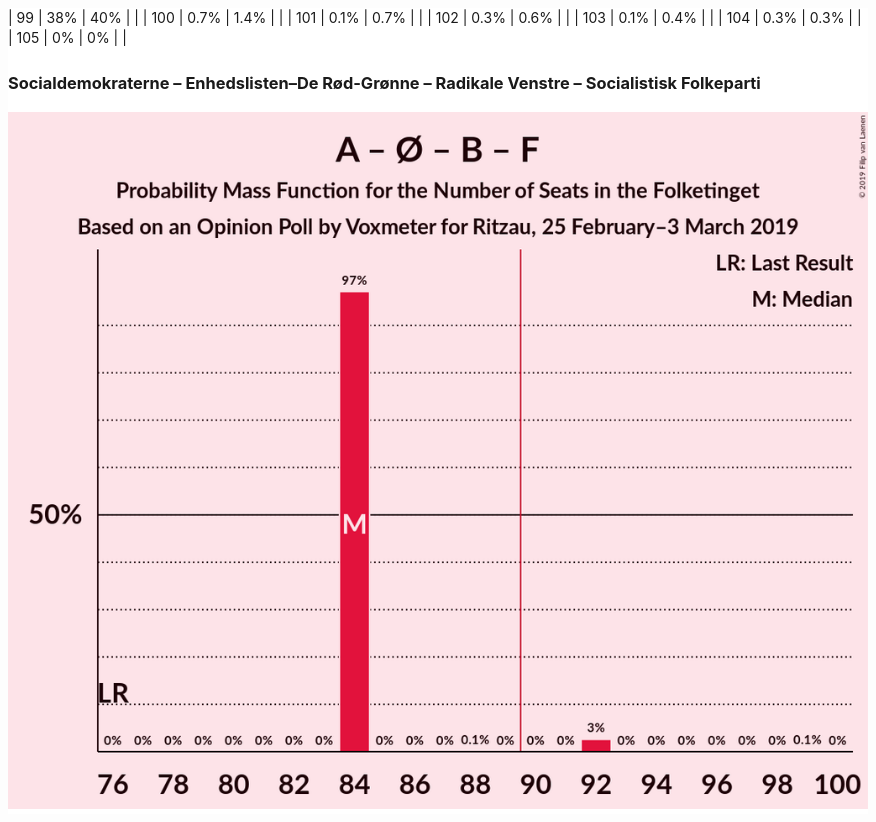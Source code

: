 | 99 | 38% | 40% |  |
| 100 | 0.7% | 1.4% |  |
| 101 | 0.1% | 0.7% |  |
| 102 | 0.3% | 0.6% |  |
| 103 | 0.1% | 0.4% |  |
| 104 | 0.3% | 0.3% |  |
| 105 | 0% | 0% |  |

### Socialdemokraterne – Enhedslisten–De Rød-Grønne – Radikale Venstre – Socialistisk Folkeparti

![Graph with seats probability mass function not yet produced](2019-03-03-Voxmeter-coalitions-seats-pmf-a–ø–b–f.png "Seats Probability Mass Function")

